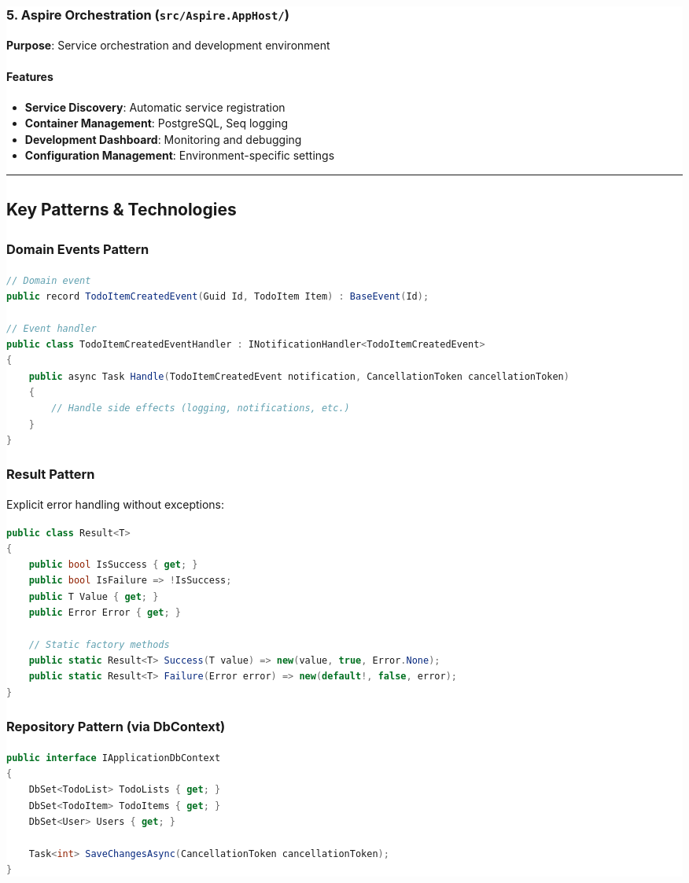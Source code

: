 ### 5. Aspire Orchestration (`src/Aspire.AppHost/`)
**Purpose**: Service orchestration and development environment

#### Features
- **Service Discovery**: Automatic service registration
- **Container Management**: PostgreSQL, Seq logging
- **Development Dashboard**: Monitoring and debugging
- **Configuration Management**: Environment-specific settings

---

## Key Patterns & Technologies

### Domain Events Pattern
```csharp
// Domain event
public record TodoItemCreatedEvent(Guid Id, TodoItem Item) : BaseEvent(Id);

// Event handler
public class TodoItemCreatedEventHandler : INotificationHandler<TodoItemCreatedEvent>
{
    public async Task Handle(TodoItemCreatedEvent notification, CancellationToken cancellationToken)
    {
        // Handle side effects (logging, notifications, etc.)
    }
}
```

### Result Pattern
Explicit error handling without exceptions:
```csharp
public class Result<T>
{
    public bool IsSuccess { get; }
    public bool IsFailure => !IsSuccess;
    public T Value { get; }
    public Error Error { get; }
    
    // Static factory methods
    public static Result<T> Success(T value) => new(value, true, Error.None);
    public static Result<T> Failure(Error error) => new(default!, false, error);
}
```

### Repository Pattern (via DbContext)
```csharp
public interface IApplicationDbContext
{
    DbSet<TodoList> TodoLists { get; }
    DbSet<TodoItem> TodoItems { get; }
    DbSet<User> Users { get; }
    
    Task<int> SaveChangesAsync(CancellationToken cancellationToken);
}
```
